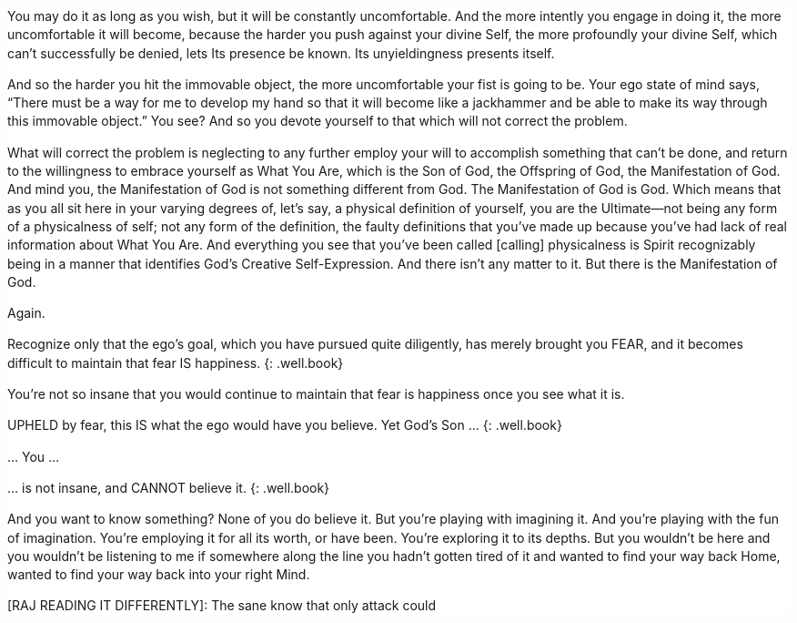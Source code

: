 You may do it as long as you wish, but it will be constantly
uncomfortable. And the more intently you engage in doing it, the more
uncomfortable it will become, because the harder you push against your
divine Self, the more profoundly your divine Self, which can&rsquo;t
successfully be denied, lets Its presence be known. Its unyieldingness
presents itself.

And so the harder you hit the immovable object, the more uncomfortable
your fist is going to be. Your ego state of mind says, &ldquo;There must
be a way for me to develop my hand so that it will become like a
jackhammer and be able to make its way through this immovable
object.&rdquo; You see? And so you devote yourself to that which will
not correct the problem.

What will correct the problem is neglecting to any further employ your
will to accomplish something that can&rsquo;t be done, and return to the
willingness to embrace yourself as What You Are, which is the Son of
God, the Offspring of God, the Manifestation of God. And mind you, the
Manifestation of God is not something different from God. The
Manifestation of God is God. Which means that as you all sit here in
your varying degrees of, let&rsquo;s say, a physical definition of
yourself, you are the Ultimate&mdash;not being any form of a
physicalness of self; not any form of the definition, the faulty
definitions that you&rsquo;ve made up because you&rsquo;ve had lack of
real information about What You Are. And everything you see that
you&rsquo;ve been called [calling] physicalness is Spirit recognizably
being in a manner that identifies God&rsquo;s Creative Self-Expression.
And there isn&rsquo;t any matter to it. But there is the Manifestation
of God.

Again.

Recognize only that the ego&rsquo;s goal, which you have pursued quite
diligently, has merely brought you FEAR, and it becomes difficult to
maintain that fear IS happiness.
{: .well.book}

You&rsquo;re not so insane that you would continue to maintain that fear
is happiness once you see what it is.

UPHELD by fear, this IS what the ego would have you believe. Yet
God&rsquo;s Son &hellip;
{: .well.book}

&hellip; You &hellip;

&hellip; is not insane, and CANNOT believe it.
{: .well.book}

And you want to know something? None of you do believe it. But
you&rsquo;re playing with imagining it. And you&rsquo;re playing with
the fun of imagination. You&rsquo;re employing it for all its worth, or
have been. You&rsquo;re exploring it to its depths. But you
wouldn&rsquo;t be here and you wouldn&rsquo;t be listening to me if
somewhere along the line you hadn&rsquo;t gotten tired of it and wanted
to find your way back Home, wanted to find your way back into your right
Mind.


[RAJ READING IT DIFFERENTLY]: The sane know that only attack could
[^1]: T10.5 The 'Dynamics' of the Ego